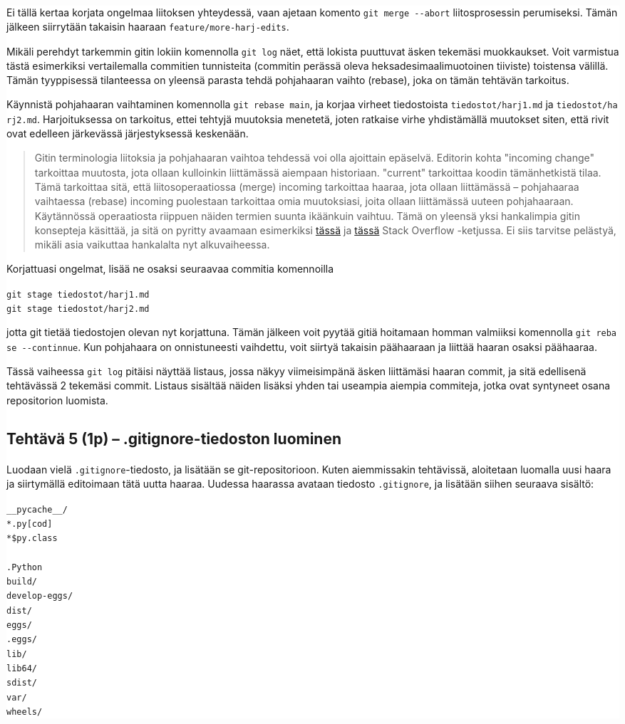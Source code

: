 Ei tällä kertaa korjata ongelmaa liitoksen yhteydessä, vaan ajetaan
komento `git merge --abort` liitosprosessin perumiseksi. Tämän jälkeen siirrytään
takaisin haaraan `feature/more-harj-edits`.

Mikäli perehdyt tarkemmin gitin lokiin komennolla `git log` näet, että lokista
puuttuvat äsken tekemäsi muokkaukset. Voit varmistua tästä esimerkiksi vertailemalla
commitien tunnisteita (commitin perässä oleva heksadesimaalimuotoinen tiiviste)
toistensa välillä. Tämän tyyppisessä tilanteessa on yleensä parasta tehdä
pohjahaaran vaihto (rebase), joka on tämän tehtävän tarkoitus.

Käynnistä pohjahaaran vaihtaminen komennolla `git rebase main`, ja korjaa virheet
tiedostoista `tiedostot/harj1.md` ja `tiedostot/harj2.md`. Harjoituksessa on
tarkoitus, ettei tehtyjä muutoksia menetetä, joten ratkaise virhe yhdistämällä
muutokset siten, että rivit ovat edelleen järkevässä järjestyksessä keskenään.

> Gitin terminologia liitoksia ja pohjahaaran vaihtoa tehdessä voi olla ajoittain
> epäselvä. Editorin kohta "incoming change" tarkoittaa muutosta, jota ollaan
> kulloinkin liittämässä aiempaan historiaan. "current" tarkoittaa koodin tämänhetkistä
> tilaa. Tämä tarkoittaa sitä, että liitosoperaatiossa (merge) incoming tarkoittaa
> haaraa, jota ollaan liittämässä – pohjahaaraa vaihtaessa (rebase) incoming puolestaan
> tarkoittaa omia muutoksiasi, joita ollaan liittämässä uuteen pohjahaaraan. Käytännössä
> operaatiosta riippuen näiden termien suunta ikäänkuin vaihtuu. Tämä on yleensä
> yksi hankalimpia gitin konsepteja käsittää, ja sitä on pyritty avaamaan esimerkiksi
> [tässä](https://stackoverflow.com/questions/59607874/difference-between-accept-current-change-and-accept-incoming-change)
> ja [tässä](https://stackoverflow.com/questions/2959443/why-is-the-meaning-of-ours-and-theirs-reversed-with-git-svn/2960751#2960751)
> Stack Overflow -ketjussa. Ei siis tarvitse pelästyä, mikäli asia vaikuttaa hankalalta
> nyt alkuvaiheessa.

Korjattuasi ongelmat, lisää ne osaksi seuraavaa commitia komennoilla
```
git stage tiedostot/harj1.md
git stage tiedostot/harj2.md
```
jotta git tietää tiedostojen olevan nyt korjattuna. Tämän jälkeen voit pyytää
gitiä hoitamaan homman valmiiksi komennolla `git rebase --continnue`. Kun pohjahaara
on onnistuneesti vaihdettu, voit siirtyä takaisin päähaaraan ja liittää haaran
osaksi päähaaraa.

Tässä vaiheessa `git log` pitäisi näyttää listaus, jossa näkyy viimeisimpänä äsken
liittämäsi haaran commit, ja sitä edellisenä tehtävässä 2 tekemäsi commit.
Listaus sisältää näiden lisäksi yhden tai useampia aiempia commiteja, jotka ovat
syntyneet osana repositorion luomista.

## Tehtävä 5 (1p) – .gitignore-tiedoston luominen
Luodaan vielä `.gitignore`-tiedosto, ja lisätään se git-repositorioon. Kuten
aiemmissakin tehtävissä, aloitetaan luomalla uusi haara ja siirtymällä editoimaan
tätä uutta haaraa. Uudessa haarassa avataan tiedosto `.gitignore`, ja lisätään
siihen seuraava sisältö:
```
__pycache__/
*.py[cod]
*$py.class

.Python
build/
develop-eggs/
dist/
eggs/
.eggs/
lib/
lib64/
sdist/
var/
wheels/
```